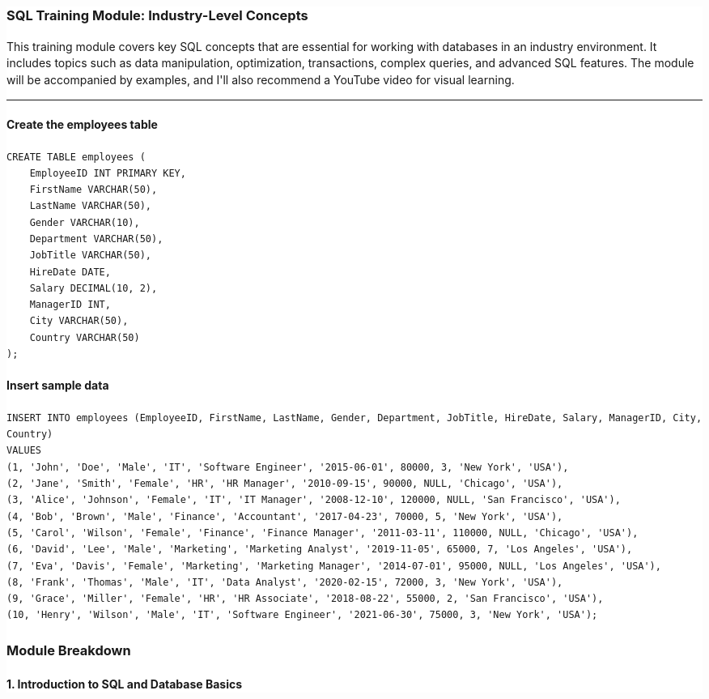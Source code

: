 ### SQL Training Module: Industry-Level Concepts

This training module covers key SQL concepts that are essential for working with databases in an industry environment. It includes topics such as data manipulation, optimization, transactions, complex queries, and advanced SQL features. The module will be accompanied by examples, and I'll also recommend a YouTube video for visual learning.

---
#### Create the employees table
```
CREATE TABLE employees (
    EmployeeID INT PRIMARY KEY,
    FirstName VARCHAR(50),
    LastName VARCHAR(50),
    Gender VARCHAR(10),
    Department VARCHAR(50),
    JobTitle VARCHAR(50),
    HireDate DATE,
    Salary DECIMAL(10, 2),
    ManagerID INT,
    City VARCHAR(50),
    Country VARCHAR(50)
);
```

#### Insert sample data
```
INSERT INTO employees (EmployeeID, FirstName, LastName, Gender, Department, JobTitle, HireDate, Salary, ManagerID, City, Country)
VALUES
(1, 'John', 'Doe', 'Male', 'IT', 'Software Engineer', '2015-06-01', 80000, 3, 'New York', 'USA'),
(2, 'Jane', 'Smith', 'Female', 'HR', 'HR Manager', '2010-09-15', 90000, NULL, 'Chicago', 'USA'),
(3, 'Alice', 'Johnson', 'Female', 'IT', 'IT Manager', '2008-12-10', 120000, NULL, 'San Francisco', 'USA'),
(4, 'Bob', 'Brown', 'Male', 'Finance', 'Accountant', '2017-04-23', 70000, 5, 'New York', 'USA'),
(5, 'Carol', 'Wilson', 'Female', 'Finance', 'Finance Manager', '2011-03-11', 110000, NULL, 'Chicago', 'USA'),
(6, 'David', 'Lee', 'Male', 'Marketing', 'Marketing Analyst', '2019-11-05', 65000, 7, 'Los Angeles', 'USA'),
(7, 'Eva', 'Davis', 'Female', 'Marketing', 'Marketing Manager', '2014-07-01', 95000, NULL, 'Los Angeles', 'USA'),
(8, 'Frank', 'Thomas', 'Male', 'IT', 'Data Analyst', '2020-02-15', 72000, 3, 'New York', 'USA'),
(9, 'Grace', 'Miller', 'Female', 'HR', 'HR Associate', '2018-08-22', 55000, 2, 'San Francisco', 'USA'),
(10, 'Henry', 'Wilson', 'Male', 'IT', 'Software Engineer', '2021-06-30', 75000, 3, 'New York', 'USA');
```
### **Module Breakdown**

#### **1. Introduction to SQL and Database Basics**
